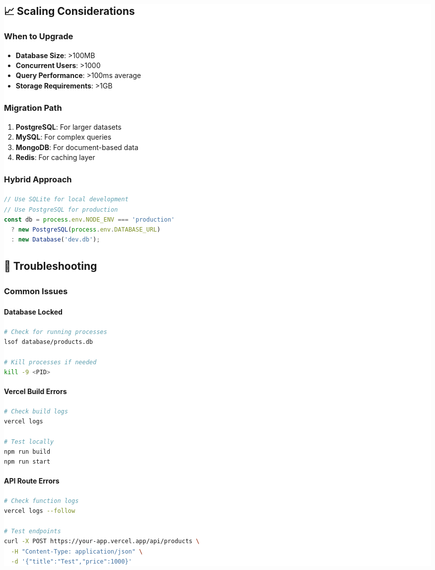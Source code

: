 ## 📈 **Scaling Considerations**

### **When to Upgrade**
- **Database Size**: >100MB
- **Concurrent Users**: >1000
- **Query Performance**: >100ms average
- **Storage Requirements**: >1GB

### **Migration Path**
1. **PostgreSQL**: For larger datasets
2. **MySQL**: For complex queries
3. **MongoDB**: For document-based data
4. **Redis**: For caching layer

### **Hybrid Approach**
```typescript
// Use SQLite for local development
// Use PostgreSQL for production
const db = process.env.NODE_ENV === 'production' 
  ? new PostgreSQL(process.env.DATABASE_URL)
  : new Database('dev.db');
```

## 🔧 **Troubleshooting**

### **Common Issues**

#### **Database Locked**
```bash
# Check for running processes
lsof database/products.db

# Kill processes if needed
kill -9 <PID>
```

#### **Vercel Build Errors**
```bash
# Check build logs
vercel logs

# Test locally
npm run build
npm run start
```

#### **API Route Errors**
```bash
# Check function logs
vercel logs --follow

# Test endpoints
curl -X POST https://your-app.vercel.app/api/products \
  -H "Content-Type: application/json" \
  -d '{"title":"Test","price":1000}'
```
